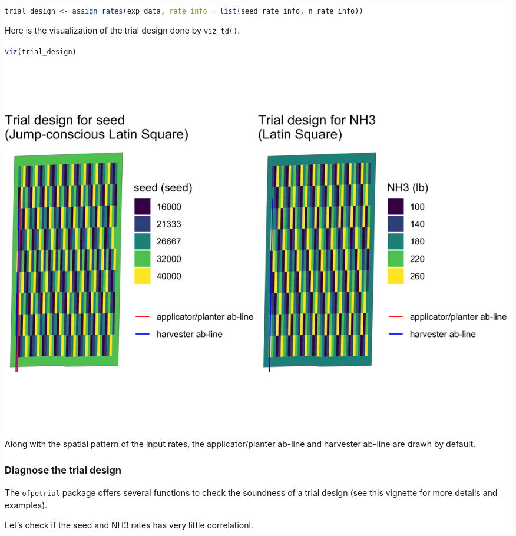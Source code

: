 ``` r
trial_design <- assign_rates(exp_data, rate_info = list(seed_rate_info, n_rate_info))
```

Here is the visualization of the trial design done by `viz_td()`.

``` r
viz(trial_design)
```

<img src="man/figures/README-unnamed-chunk-10-1.png" width="100%" />

Along with the spatial pattern of the input rates, the
applicator/planter ab-line and harvester ab-line are drawn by default.

### Diagnose the trial design

The `ofpetrial` package offers several functions to check the soundness
of a trial design (see [this
vignette](https://difm-brain.github.io/ofpetrial/articles/V4-diagnose-td.html)
for more details and examples).

Let’s check if the seed and NH3 rates has very little correlationl.
